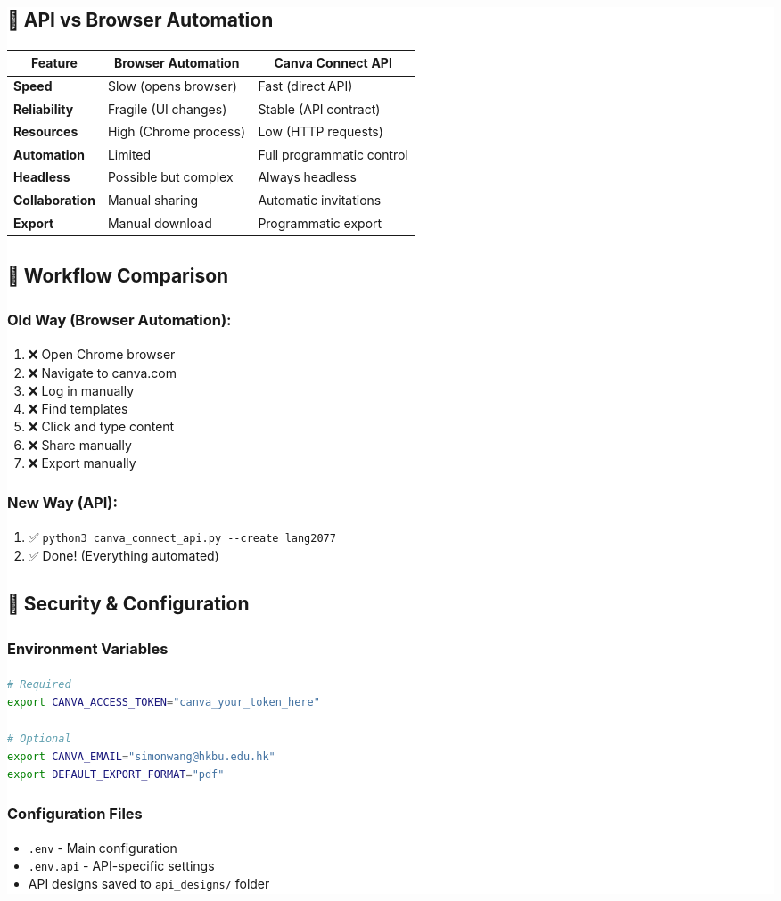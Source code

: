 ## 🔗 API vs Browser Automation

| Feature | Browser Automation | Canva Connect API |
|---------|-------------------|-------------------|
| **Speed** | Slow (opens browser) | Fast (direct API) |
| **Reliability** | Fragile (UI changes) | Stable (API contract) |
| **Resources** | High (Chrome process) | Low (HTTP requests) |
| **Automation** | Limited | Full programmatic control |
| **Headless** | Possible but complex | Always headless |
| **Collaboration** | Manual sharing | Automatic invitations |
| **Export** | Manual download | Programmatic export |

## 🎯 Workflow Comparison

### Old Way (Browser Automation):
1. ❌ Open Chrome browser
2. ❌ Navigate to canva.com
3. ❌ Log in manually
4. ❌ Find templates
5. ❌ Click and type content
6. ❌ Share manually
7. ❌ Export manually

### New Way (API):
1. ✅ `python3 canva_connect_api.py --create lang2077`
2. ✅ Done! (Everything automated)

## 🔐 Security & Configuration

### Environment Variables
```bash
# Required
export CANVA_ACCESS_TOKEN="canva_your_token_here"

# Optional
export CANVA_EMAIL="simonwang@hkbu.edu.hk"
export DEFAULT_EXPORT_FORMAT="pdf"
```

### Configuration Files
- `.env` - Main configuration
- `.env.api` - API-specific settings
- API designs saved to `api_designs/` folder
